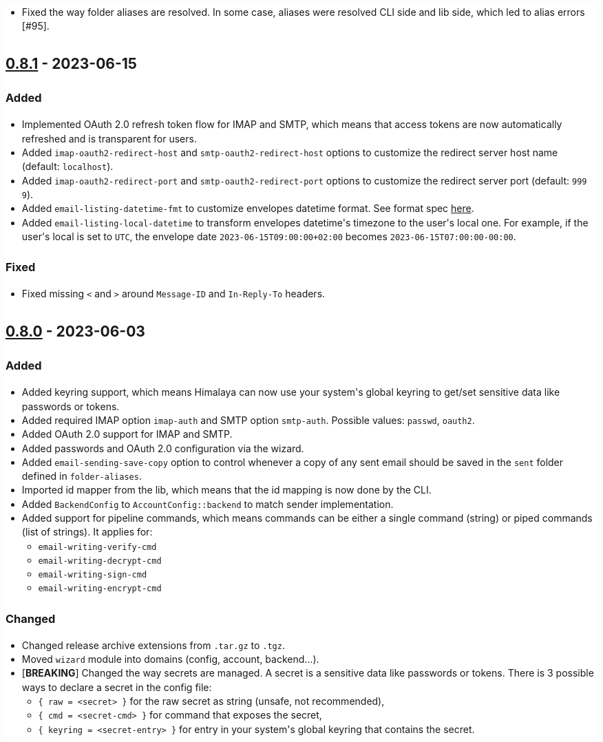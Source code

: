 - Fixed the way folder aliases are resolved. In some case, aliases were resolved CLI side and lib side, which led to alias errors [#95].

## [0.8.1] - 2023-06-15

### Added

- Implemented OAuth 2.0 refresh token flow for IMAP and SMTP, which means that access tokens are now automatically refreshed and is transparent for users.
- Added `imap-oauth2-redirect-host` and `smtp-oauth2-redirect-host` options to customize the redirect server host name (default: `localhost`).
- Added `imap-oauth2-redirect-port` and `smtp-oauth2-redirect-port` options to customize the redirect server port (default: `9999`).
- Added `email-listing-datetime-fmt` to customize envelopes datetime format. See format spec [here](https://docs.rs/chrono/latest/chrono/format/strftime/index.html).
- Added `email-listing-local-datetime` to transform envelopes datetime's timezone to the user's local one. For example, if the user's local is set to `UTC`, the envelope date `2023-06-15T09:00:00+02:00` becomes `2023-06-15T07:00:00-00:00`.

### Fixed

- Fixed missing `<` and `>` around `Message-ID` and `In-Reply-To` headers.

## [0.8.0] - 2023-06-03

### Added

- Added keyring support, which means Himalaya can now use your system's global keyring to get/set sensitive data like passwords or tokens.
- Added required IMAP option `imap-auth` and SMTP option `smtp-auth`. Possible values: `passwd`, `oauth2`.
- Added OAuth 2.0 support for IMAP and SMTP.
- Added passwords and OAuth 2.0 configuration via the wizard.
- Added `email-sending-save-copy` option to control whenever a copy of any sent email should be saved in the `sent` folder defined in `folder-aliases`.
- Imported id mapper from the lib, which means that the id mapping is now done by the CLI.
- Added `BackendConfig` to `AccountConfig::backend` to match sender implementation.
- Added support for pipeline commands, which means commands can be either a single command (string) or piped commands (list of strings). It applies for:
  - `email-writing-verify-cmd`
  - `email-writing-decrypt-cmd`
  - `email-writing-sign-cmd`
  - `email-writing-encrypt-cmd`

### Changed

- Changed release archive extensions from `.tar.gz` to `.tgz`.
- Moved `wizard` module into domains (config, account, backend…).
- [**BREAKING**] Changed the way secrets are managed. A secret is a sensitive data like passwords or tokens. There is 3 possible ways to declare a secret in the config file:
  - `{ raw = <secret> }` for the raw secret as string (unsafe, not recommended),
  - `{ cmd = <secret-cmd> }` for command that exposes the secret,
  - `{ keyring = <secret-entry> }` for entry in your system's global keyring that contains the secret.


[Unreleased]: https://github.com/soywod/himalaya/compare/v1.0.0...HEAD
[1.0.0]: https://github.com/soywod/himalaya/compare/v1.0.0-beta.4...v1.0.0
[1.0.0-beta.4]: https://github.com/soywod/himalaya/compare/v1.0.0-beta.3...v1.0.0-beta.4
[1.0.0-beta.3]: https://github.com/soywod/himalaya/compare/v1.0.0-beta.2...v1.0.0-beta.3
[1.0.0-beta.2]: https://github.com/soywod/himalaya/compare/v1.0.0-beta...v1.0.0-beta.2
[1.0.0-beta]: https://github.com/soywod/himalaya/compare/v0.9.0...v1.0.0-beta
[0.9.0]: https://github.com/soywod/himalaya/compare/v0.8.4...v0.9.0
[0.8.4]: https://github.com/soywod/himalaya/compare/v0.8.3...v0.8.4
[0.8.3]: https://github.com/soywod/himalaya/compare/v0.8.2...v0.8.3
[0.8.2]: https://github.com/soywod/himalaya/compare/v0.8.1...v0.8.2
[0.8.1]: https://github.com/soywod/himalaya/compare/v0.8.0...v0.8.1
[0.8.0]: https://github.com/soywod/himalaya/compare/v0.7.3...v0.8.0
[0.7.3]: https://github.com/soywod/himalaya/compare/v0.7.2...v0.7.3
[0.7.2]: https://github.com/soywod/himalaya/compare/v0.7.1...v0.7.2
[0.7.1]: https://github.com/soywod/himalaya/compare/v0.7.0...v0.7.1
[0.7.0]: https://github.com/soywod/himalaya/compare/v0.6.1...v0.7.0
[0.6.1]: https://github.com/soywod/himalaya/compare/v0.6.0...v0.6.1
[0.6.0]: https://github.com/soywod/himalaya/compare/v0.5.10...v0.6.0
[0.5.10]: https://github.com/soywod/himalaya/compare/v0.5.9...v0.5.10
[0.5.9]: https://github.com/soywod/himalaya/compare/v0.5.8...v0.5.9
[0.5.8]: https://github.com/soywod/himalaya/compare/v0.5.7...v0.5.8
[0.5.7]: https://github.com/soywod/himalaya/compare/v0.5.6...v0.5.7
[0.5.6]: https://github.com/soywod/himalaya/compare/v0.5.5...v0.5.6
[0.5.5]: https://github.com/soywod/himalaya/compare/v0.5.4...v0.5.5
[0.5.4]: https://github.com/soywod/himalaya/compare/v0.5.3...v0.5.4
[0.5.3]: https://github.com/soywod/himalaya/compare/v0.5.2...v0.5.3
[0.5.2]: https://github.com/soywod/himalaya/compare/v0.5.1...v0.5.2
[0.5.1]: https://github.com/soywod/himalaya/compare/v0.5.0...v0.5.1
[0.5.0]: https://github.com/soywod/himalaya/compare/v0.4.0...v0.5.0
[0.4.0]: https://github.com/soywod/himalaya/compare/v0.3.2...v0.4.0
[0.3.2]: https://github.com/soywod/himalaya/compare/v0.3.1...v0.3.2
[0.3.1]: https://github.com/soywod/himalaya/compare/v0.3.0...v0.3.1
[0.3.0]: https://github.com/soywod/himalaya/compare/v0.2.7...v0.3.0
[0.2.7]: https://github.com/soywod/himalaya/compare/v0.2.6...v0.2.7
[0.2.6]: https://github.com/soywod/himalaya/compare/v0.2.5...v0.2.6
[0.2.5]: https://github.com/soywod/himalaya/compare/v0.2.4...v0.2.5
[0.2.4]: https://github.com/soywod/himalaya/compare/v0.2.3...v0.2.4
[0.2.3]: https://github.com/soywod/himalaya/compare/v0.2.2...v0.2.3
[0.2.2]: https://github.com/soywod/himalaya/compare/v0.2.1...v0.2.2
[0.2.1]: https://github.com/soywod/himalaya/compare/v0.2.0...v0.2.1
[0.2.0]: https://github.com/soywod/himalaya/compare/v0.1.0...v0.2.0
[0.1.0]: https://github.com/soywod/himalaya/releases/tag/v0.1.0
[#492]: https://github.com/pimalaya/himalaya/issues/492
[#496]: https://github.com/pimalaya/himalaya/issues/496
[#508]: https://github.com/pimalaya/himalaya/issues/508
[#515]: https://github.com/pimalaya/himalaya/issues/515
[#518]: https://github.com/pimalaya/himalaya/issues/518
[#522]: https://github.com/pimalaya/himalaya/issues/522
[#523]: https://github.com/pimalaya/himalaya/issues/523
[#535]: https://github.com/pimalaya/himalaya/issues/535
[#536]: https://github.com/pimalaya/himalaya/issues/536
[core#10]: https://github.com/pimalaya/core/issues/10